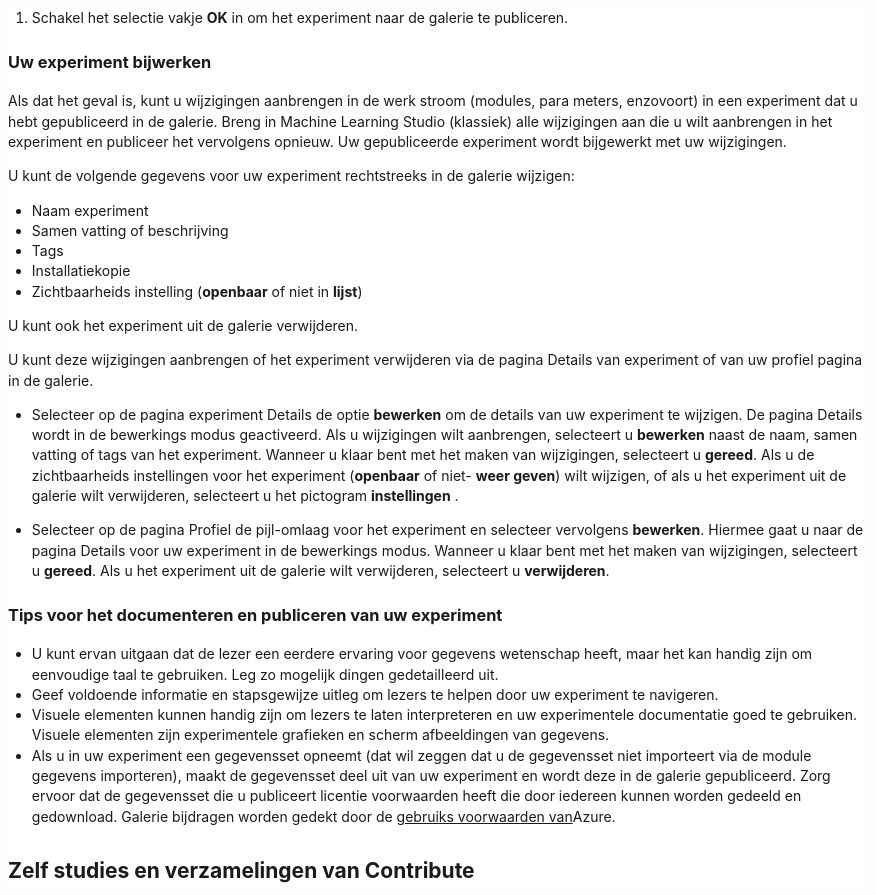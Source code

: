 1. Schakel het selectie vakje **OK** in om het experiment naar de galerie te publiceren.

### <a name="update-your-experiment"></a>Uw experiment bijwerken

Als dat het geval is, kunt u wijzigingen aanbrengen in de werk stroom (modules, para meters, enzovoort) in een experiment dat u hebt gepubliceerd in de galerie. Breng in Machine Learning Studio (klassiek) alle wijzigingen aan die u wilt aanbrengen in het experiment en publiceer het vervolgens opnieuw. Uw gepubliceerde experiment wordt bijgewerkt met uw wijzigingen.

U kunt de volgende gegevens voor uw experiment rechtstreeks in de galerie wijzigen:

* Naam experiment
* Samen vatting of beschrijving
* Tags
* Installatiekopie
* Zichtbaarheids instelling (**openbaar** of niet in **lijst**)

U kunt ook het experiment uit de galerie verwijderen.

U kunt deze wijzigingen aanbrengen of het experiment verwijderen via de pagina Details van experiment of van uw profiel pagina in de galerie.

* Selecteer op de pagina experiment Details de optie **bewerken** om de details van uw experiment te wijzigen. De pagina Details wordt in de bewerkings modus geactiveerd. Als u wijzigingen wilt aanbrengen, selecteert u **bewerken** naast de naam, samen vatting of tags van het experiment. Wanneer u klaar bent met het maken van wijzigingen, selecteert u **gereed**. Als u de zichtbaarheids instellingen voor het experiment (**openbaar** of niet- **weer geven**) wilt wijzigen, of als u het experiment uit de galerie wilt verwijderen, selecteert u het pictogram **instellingen** .

* Selecteer op de pagina Profiel de pijl-omlaag voor het experiment en selecteer vervolgens **bewerken**. Hiermee gaat u naar de pagina Details voor uw experiment in de bewerkings modus. Wanneer u klaar bent met het maken van wijzigingen, selecteert u **gereed**. Als u het experiment uit de galerie wilt verwijderen, selecteert u **verwijderen**.

### <a name="tips-for-documenting-and-publishing-your-experiment"></a>Tips voor het documenteren en publiceren van uw experiment

* U kunt ervan uitgaan dat de lezer een eerdere ervaring voor gegevens wetenschap heeft, maar het kan handig zijn om eenvoudige taal te gebruiken. Leg zo mogelijk dingen gedetailleerd uit.
* Geef voldoende informatie en stapsgewijze uitleg om lezers te helpen door uw experiment te navigeren.
* Visuele elementen kunnen handig zijn om lezers te laten interpreteren en uw experimentele documentatie goed te gebruiken. Visuele elementen zijn experimentele grafieken en scherm afbeeldingen van gegevens.
* Als u in uw experiment een gegevensset opneemt (dat wil zeggen dat u de gegevensset niet importeert via de module gegevens importeren), maakt de gegevensset deel uit van uw experiment en wordt deze in de galerie gepubliceerd. Zorg ervoor dat de gegevensset die u publiceert licentie voorwaarden heeft die door iedereen kunnen worden gedeeld en gedownload. Galerie bijdragen worden gedekt door de [gebruiks voorwaarden van](https://azure.microsoft.com/support/legal/website-terms-of-use/)Azure.

## <a name="contribute-tutorials-and-collections"></a>Zelf studies en verzamelingen van Contribute
